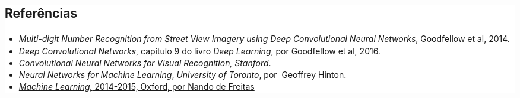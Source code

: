 <h2 id="ref">Referências</h2>
<ul>
	<li><a href="https://arxiv.org/abs/1312.6082"><em>Multi-digit Number Recognition from Street View Imagery using Deep Convolutional Neural Networks</em>, Goodfellow et al, 2014.</a></li>
	<li><a href="http://www.deeplearningbook.org/contents/convnets.html"><em>Deep Convolutional Networks</em>, capítulo 9 do livro <em>Deep Learning</em>, por Goodfellow et al, 2016.</a></li>
	<li><a href="http://cs231n.stanford.edu/"><em>Convolutional Neural Networks for Visual Recognition, Stanford</em></a>.</li>
	<li><a href="https://www.youtube.com/playlist?list=PLnnr1O8OWc6YLZzLoHzX2q5c2wWMOIUZy"><em>Neural Networks for Machine Learning</em>, <em>University of Toronto</em>, por  Geoffrey Hinton.</a></li>
	<li><a href="https://www.cs.ox.ac.uk/people/nando.defreitas/machinelearning/"><em>Machine Learning,</em> 2014-2015, Oxford, por Nando de Freitas</a></li>
</ul>
